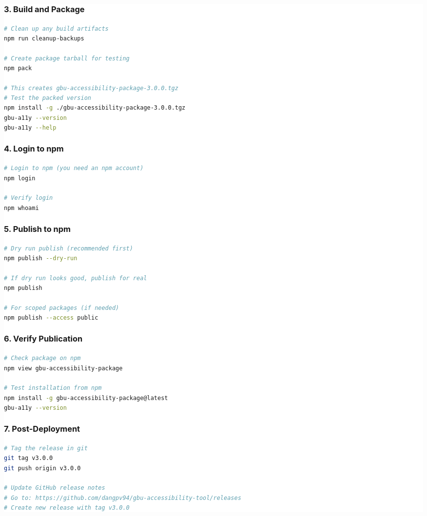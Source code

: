 ### 3. Build and Package
```bash
# Clean up any build artifacts
npm run cleanup-backups

# Create package tarball for testing
npm pack

# This creates gbu-accessibility-package-3.0.0.tgz
# Test the packed version
npm install -g ./gbu-accessibility-package-3.0.0.tgz
gbu-a11y --version
gbu-a11y --help
```

### 4. Login to npm
```bash
# Login to npm (you need an npm account)
npm login

# Verify login
npm whoami
```

### 5. Publish to npm
```bash
# Dry run publish (recommended first)
npm publish --dry-run

# If dry run looks good, publish for real
npm publish

# For scoped packages (if needed)
npm publish --access public
```

### 6. Verify Publication
```bash
# Check package on npm
npm view gbu-accessibility-package

# Test installation from npm
npm install -g gbu-accessibility-package@latest
gbu-a11y --version
```

### 7. Post-Deployment
```bash
# Tag the release in git
git tag v3.0.0
git push origin v3.0.0

# Update GitHub release notes
# Go to: https://github.com/dangpv94/gbu-accessibility-tool/releases
# Create new release with tag v3.0.0
```

